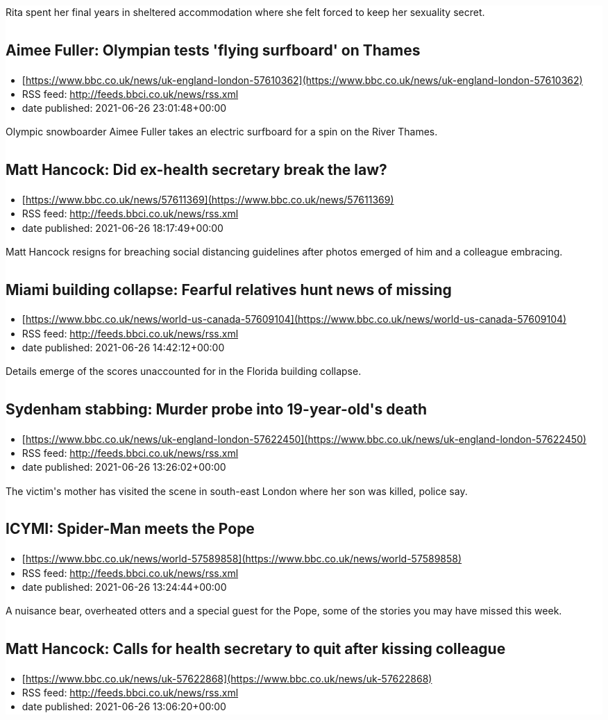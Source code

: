 Rita spent her final years in sheltered accommodation where she felt forced to keep her sexuality secret.

## Aimee Fuller: Olympian tests 'flying surfboard' on Thames
 - [https://www.bbc.co.uk/news/uk-england-london-57610362](https://www.bbc.co.uk/news/uk-england-london-57610362)
 - RSS feed: http://feeds.bbci.co.uk/news/rss.xml
 - date published: 2021-06-26 23:01:48+00:00

Olympic snowboarder Aimee Fuller takes an electric surfboard for a spin on the River Thames.

## Matt Hancock: Did ex-health secretary break the law?
 - [https://www.bbc.co.uk/news/57611369](https://www.bbc.co.uk/news/57611369)
 - RSS feed: http://feeds.bbci.co.uk/news/rss.xml
 - date published: 2021-06-26 18:17:49+00:00

Matt Hancock resigns for breaching social distancing guidelines after photos emerged of him and a colleague embracing.

## Miami building collapse: Fearful relatives hunt news of missing
 - [https://www.bbc.co.uk/news/world-us-canada-57609104](https://www.bbc.co.uk/news/world-us-canada-57609104)
 - RSS feed: http://feeds.bbci.co.uk/news/rss.xml
 - date published: 2021-06-26 14:42:12+00:00

Details emerge of the scores unaccounted for in the Florida building collapse.

## Sydenham stabbing: Murder probe into 19-year-old's death
 - [https://www.bbc.co.uk/news/uk-england-london-57622450](https://www.bbc.co.uk/news/uk-england-london-57622450)
 - RSS feed: http://feeds.bbci.co.uk/news/rss.xml
 - date published: 2021-06-26 13:26:02+00:00

The victim's mother has visited the scene in south-east London where her son was killed, police say.

## ICYMI: Spider-Man meets the Pope
 - [https://www.bbc.co.uk/news/world-57589858](https://www.bbc.co.uk/news/world-57589858)
 - RSS feed: http://feeds.bbci.co.uk/news/rss.xml
 - date published: 2021-06-26 13:24:44+00:00

A nuisance bear, overheated otters and a special guest for the Pope, some of the stories you may have missed this week.

## Matt Hancock: Calls for health secretary to quit after kissing colleague
 - [https://www.bbc.co.uk/news/uk-57622868](https://www.bbc.co.uk/news/uk-57622868)
 - RSS feed: http://feeds.bbci.co.uk/news/rss.xml
 - date published: 2021-06-26 13:06:20+00:00

